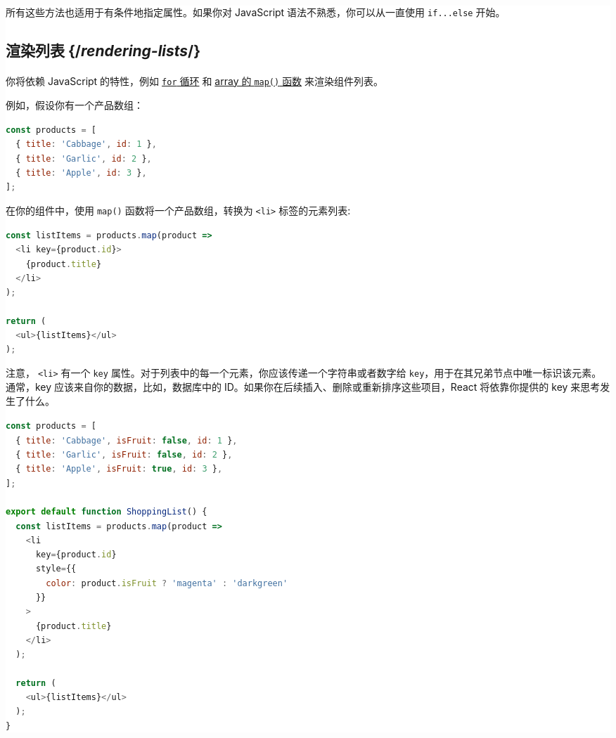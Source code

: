所有这些方法也适用于有条件地指定属性。如果你对 JavaScript 语法不熟悉，你可以从一直使用 `if...else` 开始。

## 渲染列表 {/*rendering-lists*/}

你将依赖 JavaScript 的特性，例如 [`for` 循环](https://developer.mozilla.org/en-US/docs/Web/JavaScript/Reference/Statements/for) 和 [array 的 `map()` 函数](https://developer.mozilla.org/en-US/docs/Web/JavaScript/Reference/Global_Objects/Array/map) 来渲染组件列表。

例如，假设你有一个产品数组：

```js
const products = [
  { title: 'Cabbage', id: 1 },
  { title: 'Garlic', id: 2 },
  { title: 'Apple', id: 3 },
];
```

在你的组件中，使用 `map()` 函数将一个产品数组，转换为 `<li>` 标签的元素列表:

```js
const listItems = products.map(product =>
  <li key={product.id}>
    {product.title}
  </li>
);

return (
  <ul>{listItems}</ul>
);
```

注意， `<li>` 有一个 `key` 属性。对于列表中的每一个元素，你应该传递一个字符串或者数字给 `key`，用于在其兄弟节点中唯一标识该元素。通常，key 应该来自你的数据，比如，数据库中的 ID。如果你在后续插入、删除或重新排序这些项目，React 将依靠你提供的 key 来思考发生了什么。

<Sandpack>

```js
const products = [
  { title: 'Cabbage', isFruit: false, id: 1 },
  { title: 'Garlic', isFruit: false, id: 2 },
  { title: 'Apple', isFruit: true, id: 3 },
];

export default function ShoppingList() {
  const listItems = products.map(product =>
    <li
      key={product.id}
      style={{
        color: product.isFruit ? 'magenta' : 'darkgreen'
      }}
    >
      {product.title}
    </li>
  );

  return (
    <ul>{listItems}</ul>
  );
}
```
